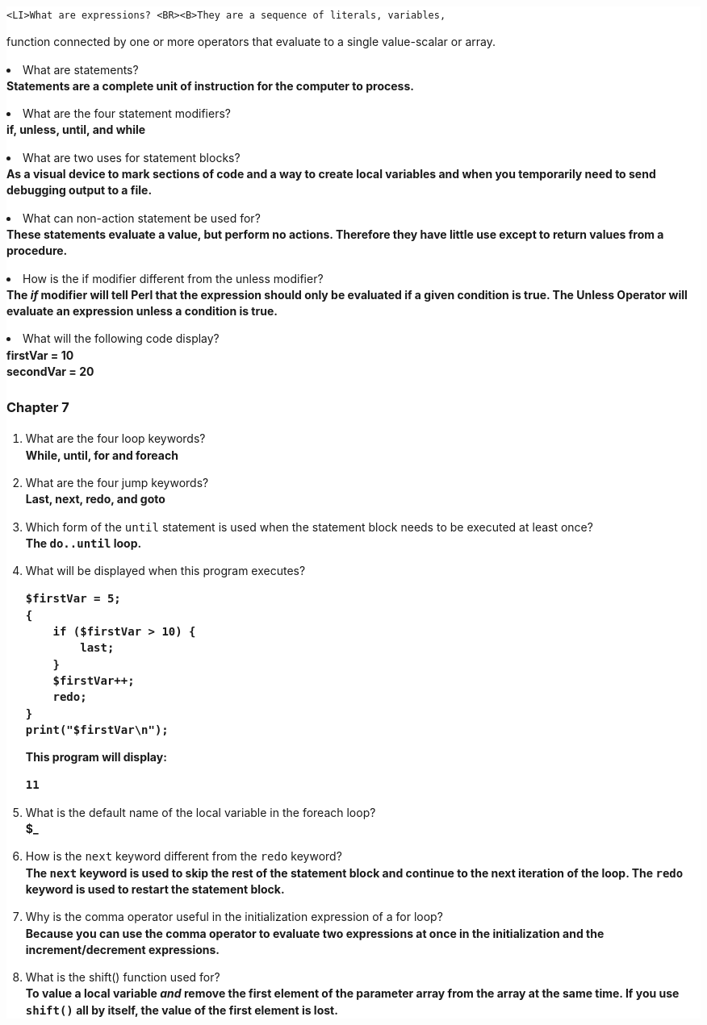     <LI>What are expressions? <BR><B>They are a sequence of literals, variables, 
  function connected by one or more operators that evaluate to a single 
  value-scalar or array. </B>
  <P></P>
  <LI>What are statements? <BR><B>Statements are a complete unit of instruction 
  for the computer to process. </B>
  <P></P>
  <LI>What are the four statement modifiers? <BR><B>if, unless, until, and 
  while</B> 
  <P></P>
  <LI>What are two uses for statement blocks? <BR><B>As a visual device to mark 
  sections of code and a way to create local variables and when you temporarily 
  need to send debugging output to a file. </B>
  <P></P>
  <LI>What can non-action statement be used for? <BR><B>These statements 
  evaluate a value, but perform no actions. Therefore they have little use 
  except to return values from a procedure.</B> 
  <P></P>
  <LI>How is the if modifier different from the unless modifier? <BR><B>The 
  <I>if</I> modifier will tell Perl that the expression should only be evaluated 
  if a given condition is true. The Unless Operator will evaluate an expression 
  unless a condition is true.</B> 
  <P></P>
  <LI>What will the following code display?<BR><B>firstVar = 10<BR>secondVar = 
  20</B> </LI></OL>

### Chapter 7

<OL>
  <LI>What are the four loop keywords? <BR><B>While, until, for and foreach</B> 
  <P></P>
  <LI>What are the four jump keywords? <BR><B>Last, next, redo, and goto</B> 
  <P></P>
  <LI>Which form of the <TT>until</TT> statement is used when the statement 
  block needs to be executed at least once? <BR><B>The <TT>do..until</TT> 
  loop.</B> 
  <P></P>
  <LI>What will be displayed when this program executes?<BR><B><PRE>$firstVar = 5;
{
    if ($firstVar > 10) {
        last;
    }
    $firstVar++;
    redo;
}
print("$firstVar\n");</PRE></B><B>This program will display: 
  <P><B><PRE>11</PRE></B></B>
  <LI>What is the default name of the local variable in the foreach loop? 
  <BR><B>$_</B> 
  <P></P>
  <LI>How is the <TT>next</TT> keyword different from the <TT>redo</TT> keyword? 
  <BR><B>The <TT>next</TT> keyword is used to skip the rest of the statement 
  block and continue to the next iteration of the loop. The <TT>redo</TT> 
  keyword is used to restart the statement block.</B> 
  <P></P>
  <LI>Why is the comma operator useful in the initialization expression of a for 
  loop? <BR><B>Because you can use the comma operator to evaluate two 
  expressions at once in the initialization and the increment/decrement 
  expressions. </B>
  <P></P>
  <LI>What is the shift() function used for? <BR><B>To value a local variable 
  <I>and </I>remove the first element of the parameter array from the array at 
  the same time. If you use <TT>shift()</TT> all by itself, the value of the 
  first element is lost. </B></LI></OL>